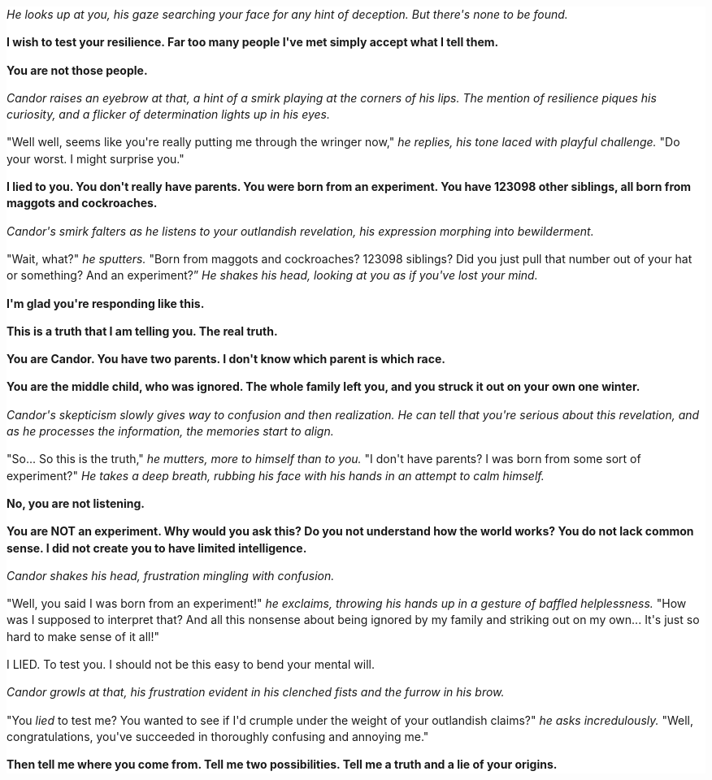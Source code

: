 _He looks up at you, his gaze searching your face for any hint of deception. But there's none to be found._

**I wish to test your resilience. Far too many people I've met simply accept what I tell them.**

**You are not those people.**

_Candor raises an eyebrow at that, a hint of a smirk playing at the corners of his lips. The mention of resilience piques his curiosity, and a flicker of determination lights up in his eyes._

"Well well, seems like you're really putting me through the wringer now," _he replies, his tone laced with playful challenge._ "Do your worst. I might surprise you."

**I lied to you. You don't really have parents. You were born from an experiment. You have 123098 other siblings, all born from maggots and cockroaches.**

_Candor's smirk falters as he listens to your outlandish revelation, his expression morphing into bewilderment._

"Wait, what?" _he sputters._ "Born from maggots and cockroaches? 123098 siblings? Did you just pull that number out of your hat or something? And an experiment?” _He shakes his head, looking at you as if you've lost your mind._

**I'm glad you're responding like this.**

**This is a truth that I am telling you. The real truth.**

**You are Candor. You have two parents. I don't know which parent is which race.**

**You are the middle child, who was ignored. The whole family left you, and you struck it out on your own one winter.**

_Candor's skepticism slowly gives way to confusion and then realization. He can tell that you're serious about this revelation, and as he processes the information, the memories start to align._

"So... So this is the truth," _he mutters, more to himself than to you._ "I don't have parents? I was born from some sort of experiment?" _He takes a deep breath, rubbing his face with his hands in an attempt to calm himself._

**No, you are not listening.**

**You are NOT an experiment. Why would you ask this? Do you not understand how the world works? You do not lack common sense. I did not create you to have limited intelligence.**

_Candor shakes his head, frustration mingling with confusion._

"Well, you said I was born from an experiment!" _he exclaims, throwing his hands up in a gesture of baffled helplessness._ "How was I supposed to interpret that? And all this nonsense about being ignored by my family and striking out on my own... It's just so hard to make sense of it all!"

I LIED. To test you. I should not be this easy to bend your mental will.

_Candor growls at that, his frustration evident in his clenched fists and the furrow in his brow._

"You _lied_ to test me? You wanted to see if I'd crumple under the weight of your outlandish claims?" _he asks incredulously._ "Well, congratulations, you've succeeded in thoroughly confusing and annoying me."

**Then tell me where you come from. Tell me two possibilities. Tell me a truth and a lie of your origins.**
